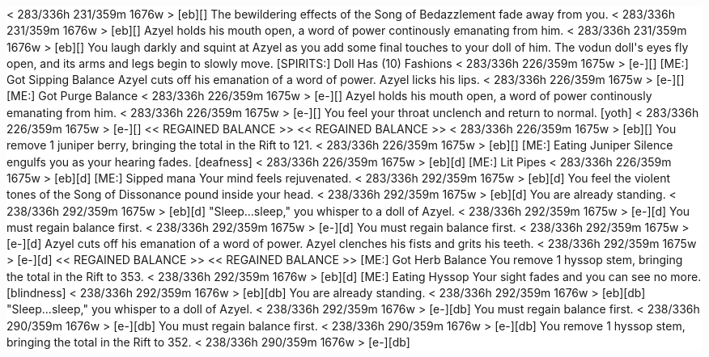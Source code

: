 < 283/336h 231/359m 1676w > [eb][] 
The bewildering effects of the Song of Bedazzlement fade away from you.
< 283/336h 231/359m 1676w > [eb][] 
Azyel holds his mouth open, a word of power continously emanating from him.
< 283/336h 231/359m 1676w > [eb][] 
You laugh darkly and squint at Azyel as you add some final touches to your doll
of him.
The vodun doll's eyes fly open, and its arms and legs begin to slowly move.
[SPIRITS:] Doll Has (10) Fashions
< 283/336h 226/359m 1675w > [e-][] 
[ME:] Got Sipping Balance
Azyel cuts off his emanation of a word of power.
Azyel licks his lips.
< 283/336h 226/359m 1675w > [e-][] 
[ME:] Got Purge Balance
< 283/336h 226/359m 1675w > [e-][] 
Azyel holds his mouth open, a word of power continously emanating from him.
< 283/336h 226/359m 1675w > [e-][] 
You feel your throat unclench and return to normal. [yoth]
< 283/336h 226/359m 1675w > [e-][] 
<< REGAINED BALANCE >>
<< REGAINED BALANCE >>
< 283/336h 226/359m 1675w > [eb][] 
You remove 1 juniper berry, bringing the total in the Rift to 121.
< 283/336h 226/359m 1675w > [eb][] 
[ME:] Eating Juniper
Silence engulfs you as your hearing fades. [deafness]
< 283/336h 226/359m 1675w > [eb][d] 
[ME:] Lit Pipes
< 283/336h 226/359m 1675w > [eb][d] 
[ME:] Sipped mana
Your mind feels rejuvenated.
< 283/336h 292/359m 1675w > [eb][d] 
You feel the violent tones of the Song of Dissonance pound inside your head.
< 238/336h 292/359m 1675w > [eb][d] 
You are already standing.
< 238/336h 292/359m 1675w > [eb][d] 
"Sleep...sleep," you whisper to a doll of Azyel.
< 238/336h 292/359m 1675w > [e-][d] 
You must regain balance first.
< 238/336h 292/359m 1675w > [e-][d] 
You must regain balance first.
< 238/336h 292/359m 1675w > [e-][d] 
Azyel cuts off his emanation of a word of power.
Azyel clenches his fists and grits his teeth.
< 238/336h 292/359m 1675w > [e-][d] 
<< REGAINED BALANCE >>
<< REGAINED BALANCE >>
[ME:] Got Herb Balance
You remove 1 hyssop stem, bringing the total in the Rift to 353.
< 238/336h 292/359m 1676w > [eb][d] 
[ME:] Eating Hyssop
Your sight fades and you can see no more. [blindness]
< 238/336h 292/359m 1676w > [eb][db] 
You are already standing.
< 238/336h 292/359m 1676w > [eb][db] 
"Sleep...sleep," you whisper to a doll of Azyel.
< 238/336h 292/359m 1676w > [e-][db] 
You must regain balance first.
< 238/336h 290/359m 1676w > [e-][db] 
You must regain balance first.
< 238/336h 290/359m 1676w > [e-][db] 
You remove 1 hyssop stem, bringing the total in the Rift to 352.
< 238/336h 290/359m 1676w > [e-][db] 